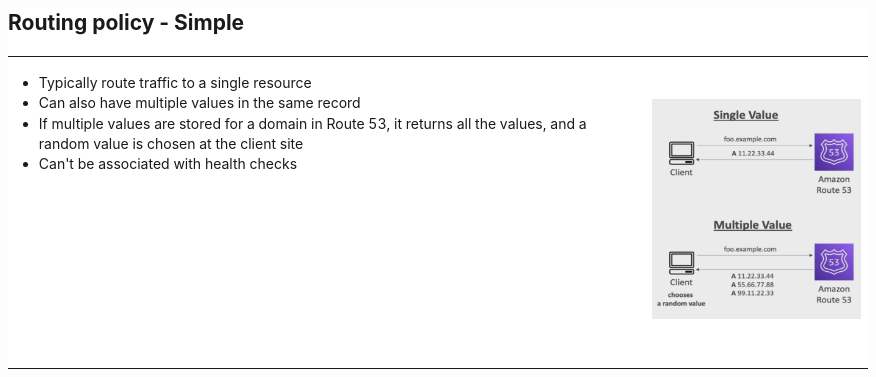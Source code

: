 ## Routing policy - Simple

<table>
  <tr>
    <td>
      <ul>
        <li>Typically route traffic to a single resource</li>
        <li>Can also have multiple values in the same record</li>
        <li>If multiple values are stored for a domain in Route 53, it returns all the values, and a random value is chosen at the client site</li>
        <li>Can't be associated with health checks</li>
      </ul>
    </td>
    <td><img src="../image/simple-routing.png" style="height:300px"></td>
  </tr>
</table>
